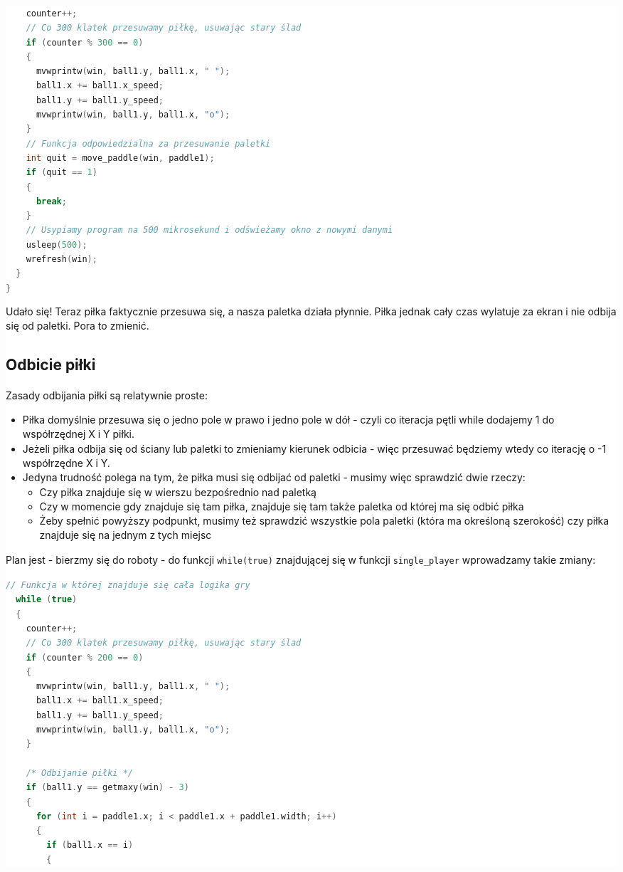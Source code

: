 ```cpp 21-22,27-35
    counter++;
    // Co 300 klatek przesuwamy piłkę, usuwając stary ślad
    if (counter % 300 == 0)
    {
      mvwprintw(win, ball1.y, ball1.x, " ");
      ball1.x += ball1.x_speed;
      ball1.y += ball1.y_speed;
      mvwprintw(win, ball1.y, ball1.x, "o");
    }
    // Funkcja odpowiedzialna za przesuwanie paletki
    int quit = move_paddle(win, paddle1);
    if (quit == 1)
    {
      break;
    }
    // Usypiamy program na 500 mikrosekund i odświeżamy okno z nowymi danymi
    usleep(500);
    wrefresh(win);
  }
}
```

Udało się! Teraz piłka faktycznie przesuwa się, a nasza paletka działa płynnie. Piłka jednak cały czas wylatuje za ekran i nie odbija się od paletki. Pora to zmienić.

## Odbicie piłki

Zasady odbijania piłki są relatywnie proste:

- Piłka domyślnie przesuwa się o jedno pole w prawo i jedno pole w dół - czyli co iteracja pętli while dodajemy 1 do współrzędnej X i Y piłki.
- Jeżeli piłka odbija się od ściany lub paletki to zmieniamy kierunek odbicia - więc przesuwać będziemy wtedy co iterację o -1 współrzędne X i Y.
- Jedyna trudność polega na tym, że piłka musi się odbijać od paletki - musimy więc sprawdzić dwie rzeczy:
  - Czy piłka znajduje się w wierszu bezpośrednio nad paletką
  - Czy w momencie gdy znajduje się tam piłka, znajduje się tam także paletka od której ma się odbić piłka
  - Żeby spełnić powyższy podpunkt, musimy też sprawdzić wszystkie pola paletki (która ma określoną szerokość) czy piłka znajduje się na jednym z tych miejsc
  
Plan jest - bierzmy się do roboty - do funkcji `while(true)` znajdującej się w funkcji `single_player` wprowadzamy takie zmiany:

```cpp 14-37
// Funkcja w której znajduje się cała logika gry
  while (true)
  {
    counter++;
    // Co 300 klatek przesuwamy piłkę, usuwając stary ślad
    if (counter % 200 == 0)
    {
      mvwprintw(win, ball1.y, ball1.x, " ");
      ball1.x += ball1.x_speed;
      ball1.y += ball1.y_speed;
      mvwprintw(win, ball1.y, ball1.x, "o");
    }

    /* Odbijanie piłki */
    if (ball1.y == getmaxy(win) - 3)
    {
      for (int i = paddle1.x; i < paddle1.x + paddle1.width; i++)
      {
        if (ball1.x == i)
        {
```